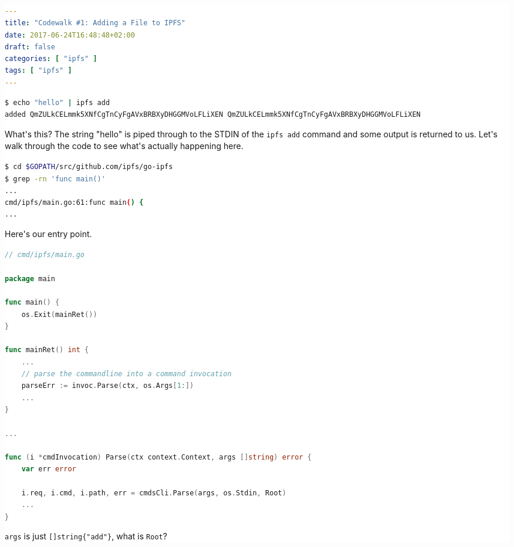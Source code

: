 ```yaml
---
title: "Codewalk #1: Adding a File to IPFS"
date: 2017-06-24T16:48:48+02:00
draft: false
categories: [ "ipfs" ]
tags: [ "ipfs" ]
---
```

``` bash
$ echo "hello" | ipfs add
added QmZULkCELmmk5XNfCgTnCyFgAVxBRBXyDHGGMVoLFLiXEN QmZULkCELmmk5XNfCgTnCyFgAVxBRBXyDHGGMVoLFLiXEN
```
What's this? The string "hello" is piped through to the STDIN of the `ipfs add` command and some output is returned to us. Let's walk through the code to see what's actually happening here.

``` bash
$ cd $GOPATH/src/github.com/ipfs/go-ipfs
$ grep -rn 'func main()'
...
cmd/ipfs/main.go:61:func main() {
...
```

Here's our entry point.

``` go
// cmd/ipfs/main.go

package main

func main() {
	os.Exit(mainRet())
}

func mainRet() int {
	...
	// parse the commandline into a command invocation
	parseErr := invoc.Parse(ctx, os.Args[1:])
	...
}

...

func (i *cmdInvocation) Parse(ctx context.Context, args []string) error {
	var err error

	i.req, i.cmd, i.path, err = cmdsCli.Parse(args, os.Stdin, Root)
	...
}
```

`args` is just `[]string{"add"}`, what is `Root`?
